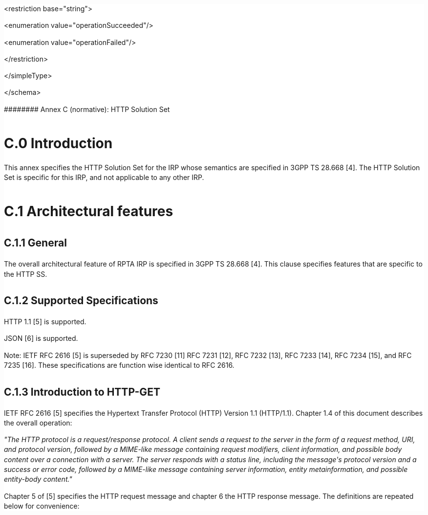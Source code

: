 \<restriction base=\"string\"\>

\<enumeration value=\"operationSucceeded\"/\>

\<enumeration value=\"operationFailed\"/\>

\</restriction\>

\</simpleType\>

\</schema\>

######## Annex C (normative): HTTP Solution Set

C.0 Introduction
================

This annex specifies the HTTP Solution Set for the IRP whose semantics
are specified in 3GPP TS 28.668 \[4\]. The HTTP Solution Set is specific
for this IRP, and not applicable to any other IRP.

C.1 Architectural features
==========================

C.1.1 General
-------------

The overall architectural feature of RPTA IRP is specified in
3GPP TS 28.668 \[4\]. This clause specifies features that are specific
to the HTTP SS.

C.1.2 Supported Specifications
------------------------------

HTTP 1.1 \[5\] is supported.

JSON \[6\] is supported.

Note: IETF RFC 2616 \[5\] is superseded by RFC 7230 \[11\] RFC 7231
\[12\], RFC 7232 \[13\], RFC 7233 \[14\], RFC 7234 \[15\], and RFC 7235
\[16\]. These specifications are function wise identical to RFC 2616.

C.1.3 Introduction to HTTP-GET
------------------------------

IETF RFC 2616 \[5\] specifies the Hypertext Transfer Protocol (HTTP)
Version 1.1 (HTTP/1.1). Chapter 1.4 of this document describes the
overall operation:

*"The HTTP protocol is a request/response protocol. A client sends a
request to the server in the form of a request method, URI, and protocol
version, followed by a MIME-like message containing request modifiers,
client information, and possible body content over a connection with a
server. The server responds with a status line, including the message's
protocol version and a success or error code, followed by a MIME-like
message containing server information, entity metainformation, and
possible entity-body content."*

Chapter 5 of \[5\] specifies the HTTP request message and chapter 6 the
HTTP response message. The definitions are repeated below for
convenience:
